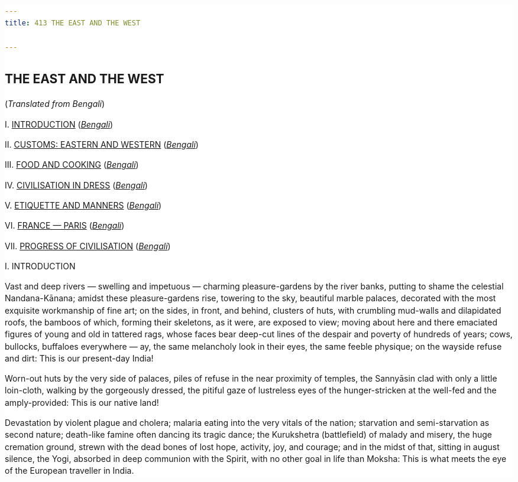 ```yaml
---
title: 413 THE EAST AND THE WEST

---
```

  

## THE EAST AND THE WEST

(*Translated from Bengali*)

I.              [INTRODUCTION](the_east_and_the_west.htm#i)
([*Bengali*](6115_east_and_west_I.pdf))

II.            [CUSTOMS: EASTERN AND
WESTERN](the_east_and_the_west.htm#ii)
([*Bengali*](6115_east_and_west_II.pdf))

III.           [FOOD AND COOKING](the_east_and_the_west.htm#iii)
([*Bengali*](6115_east_and_west_III.pdf))

IV.           [CIVILISATION IN DRESS](the_east_and_the_west.htm#iv)
([*Bengali*](6115_east_and_west_IV.pdf))

V.            [ETIQUETTE AND MANNERS](the_east_and_the_west.htm#v)
([*Bengali*](6115_east_and_west_V.pdf))

VI.           [FRANCE — PARIS](the_east_and_the_west.htm#vi)
([*Bengali*](6115_east_and_west_VI.pdf))

VII.         [PROGRESS OF CIVILISATION](the_east_and_the_west.htm#vii)
([*Bengali*](6115_east_and_west_VII.pdf))

I. INTRODUCTION

Vast and deep rivers — swelling and impetuous — charming
pleasure-gardens by the river banks, putting to shame the celestial
Nandana-Kānana; amidst these pleasure-gardens rise, towering to the sky,
beautiful marble palaces, decorated with the most exquisite workmanship
of fine art; on the sides, in front, and behind, clusters of huts, with
crumbling mud-walls and dilapidated roofs, the bamboos of which, forming
their skeletons, as it were, are exposed to view; moving about here and
there emaciated figures of young and old in tattered rags, whose faces
bear deep-cut lines of the despair and poverty of hundreds of years;
cows, bullocks, buffaloes everywhere — ay, the same melancholy look in
their eyes, the same feeble physique; on the wayside refuse and dirt:
This is our present-day India!

Worn-out huts by the very side of palaces, piles of refuse in the near
proximity of temples, the Sannyāsin clad with only a little loin-cloth,
walking by the gorgeously dressed, the pitiful gaze of lustreless eyes
of the hunger-stricken at the well-fed and the amply-provided: This is
our native land!

Devastation by violent plague and cholera; malaria eating into the very
vitals of the nation; starvation and semi-starvation as second nature;
death-like famine often dancing its tragic dance; the Kurukshetra
(battlefield) of malady and misery, the huge cremation ground, strewn
with the dead bones of lost hope, activity, joy, and courage; and in the
midst of that, sitting in august silence, the Yogi, absorbed in deep
communion with the Spirit, with no other goal in life than Moksha: This
is what meets the eye of the European traveller in India.
